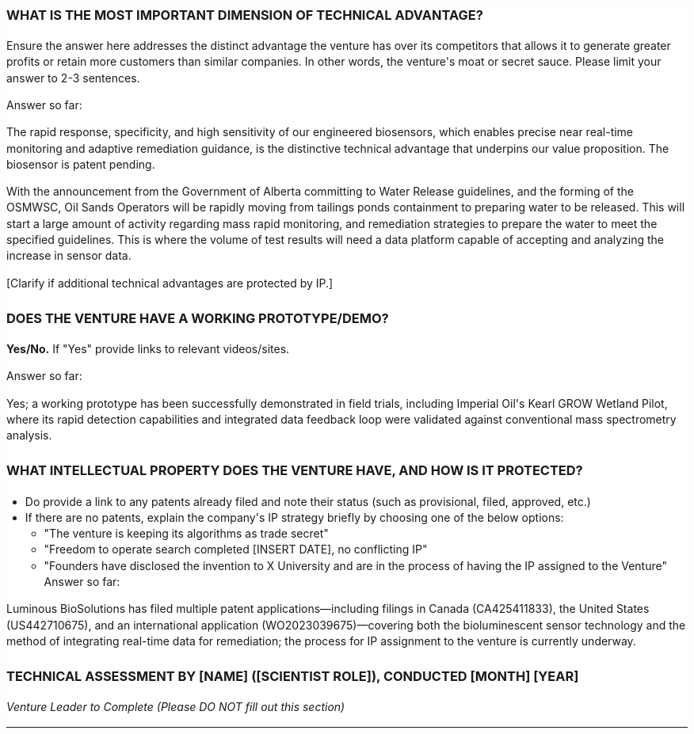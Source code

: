 ### WHAT IS THE MOST IMPORTANT DIMENSION OF TECHNICAL ADVANTAGE?

Ensure the answer here addresses the distinct advantage the venture has over its competitors that allows it to generate greater profits or retain more customers than similar companies. In other words, the venture's moat or secret sauce. Please limit your answer to 2-3 sentences.

Answer so far:

The rapid response, specificity, and high sensitivity of our engineered biosensors, which enables precise near real-time monitoring and adaptive remediation guidance, is the distinctive technical advantage that underpins our value proposition.  The biosensor is patent pending. 

With the announcement from the Government of Alberta committing to Water Release guidelines, and the forming of the OSMWSC, Oil Sands Operators will be rapidly moving from tailings ponds containment to preparing water to be released. This will start a large amount of activity regarding mass rapid  monitoring, and remediation strategies to prepare the water to meet the specified guidelines. This is where the volume of test results will need a data platform capable of accepting and analyzing the increase in sensor data.
  
[Clarify if additional technical advantages are protected by IP.]

### DOES THE VENTURE HAVE A WORKING PROTOTYPE/DEMO?

**Yes/No.** If "Yes" provide links to relevant videos/sites.

Answer so far:

Yes; a working prototype has been successfully demonstrated in field trials, including Imperial Oil's Kearl GROW Wetland Pilot, where its rapid detection capabilities and integrated data feedback loop were validated against conventional mass spectrometry analysis.

### WHAT INTELLECTUAL PROPERTY DOES THE VENTURE HAVE, AND HOW IS IT PROTECTED?

- Do provide a link to any patents already filed and note their status (such as provisional, filed, approved, etc.)
- If there are no patents, explain the company's IP strategy briefly by choosing one of the below options:
  - "The venture is keeping its algorithms as trade secret"
  - "Freedom to operate search completed [INSERT DATE], no conflicting IP"
  - "Founders have disclosed the invention to X University and are in the process of having the IP assigned to the Venture"
Answer so far:

Luminous BioSolutions has filed multiple patent applications—including filings in Canada (CA425411833), the United States (US442710675), and an international application (WO2023039675)—covering both the bioluminescent sensor technology and the method of integrating real-time data for remediation; the process for IP assignment to the venture is currently underway.
### TECHNICAL ASSESSMENT BY [NAME] ([SCIENTIST ROLE]), CONDUCTED [MONTH] [YEAR]

*Venture Leader to Complete (Please DO NOT fill out this section)*

---
